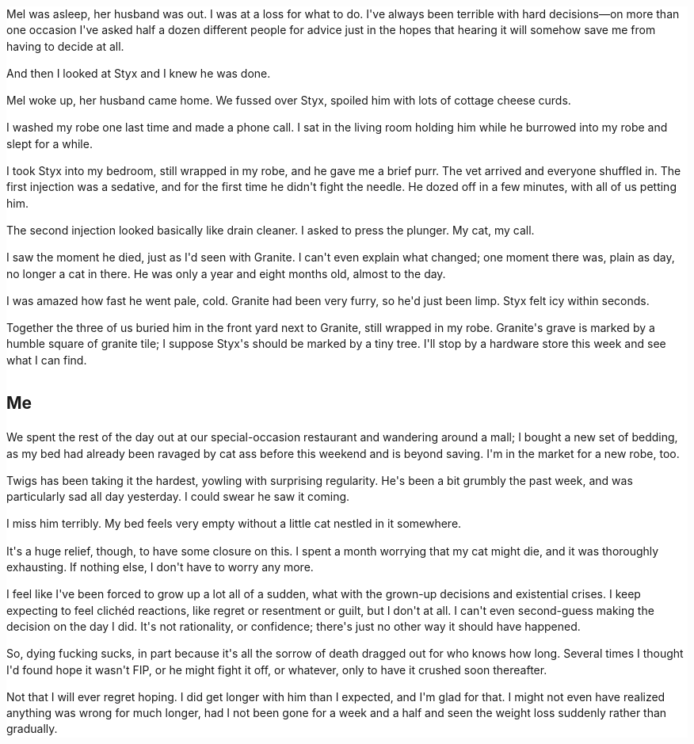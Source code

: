 Mel was asleep, her husband was out.  I was at a loss for what to do.  I've always been terrible with hard decisions—on more than one occasion I've asked half a dozen different people for advice just in the hopes that hearing it will somehow save me from having to decide at all.

And then I looked at Styx and I knew he was done.

Mel woke up, her husband came home.  We fussed over Styx, spoiled him with lots of cottage cheese curds.

I washed my robe one last time and made a phone call.  I sat in the living room holding him while he burrowed into my robe and slept for a while.

I took Styx into my bedroom, still wrapped in my robe, and he gave me a brief purr.  The vet arrived and everyone shuffled in.  The first injection was a sedative, and for the first time he didn't fight the needle.  He dozed off in a few minutes, with all of us petting him.

The second injection looked basically like drain cleaner.  I asked to press the plunger.  My cat, my call.

I saw the moment he died, just as I'd seen with Granite.  I can't even explain what changed; one moment there was, plain as day, no longer a cat in there.  He was only a year and eight months old, almost to the day.

I was amazed how fast he went pale, cold.  Granite had been very furry, so he'd just been limp.  Styx felt icy within seconds.

Together the three of us buried him in the front yard next to Granite, still wrapped in my robe.  Granite's grave is marked by a humble square of granite tile; I suppose Styx's should be marked by a tiny tree.  I'll stop by a hardware store this week and see what I can find.


## Me

We spent the rest of the day out at our special-occasion restaurant and wandering around a mall; I bought a new set of bedding, as my bed had already been ravaged by cat ass before this weekend and is beyond saving.  I'm in the market for a new robe, too.

Twigs has been taking it the hardest, yowling with surprising regularity.  He's been a bit grumbly the past week, and was particularly sad all day yesterday.  I could swear he saw it coming.

I miss him terribly.  My bed feels very empty without a little cat nestled in it somewhere.

It's a huge relief, though, to have some closure on this.  I spent a month worrying that my cat might die, and it was thoroughly exhausting.  If nothing else, I don't have to worry any more.

I feel like I've been forced to grow up a lot all of a sudden, what with the grown-up decisions and existential crises.  I keep expecting to feel clichéd reactions, like regret or resentment or guilt, but I don't at all.  I can't even second-guess making the decision on the day I did.  It's not rationality, or confidence; there's just no other way it should have happened.

So, dying fucking sucks, in part because it's all the sorrow of death dragged out for who knows how long.  Several times I thought I'd found hope it wasn't FIP, or he might fight it off, or whatever, only to have it crushed soon thereafter.

Not that I will ever regret hoping.  I did get longer with him than I expected, and I'm glad for that.  I might not even have realized anything was wrong for much longer, had I not been gone for a week and a half and seen the weight loss suddenly rather than gradually.
